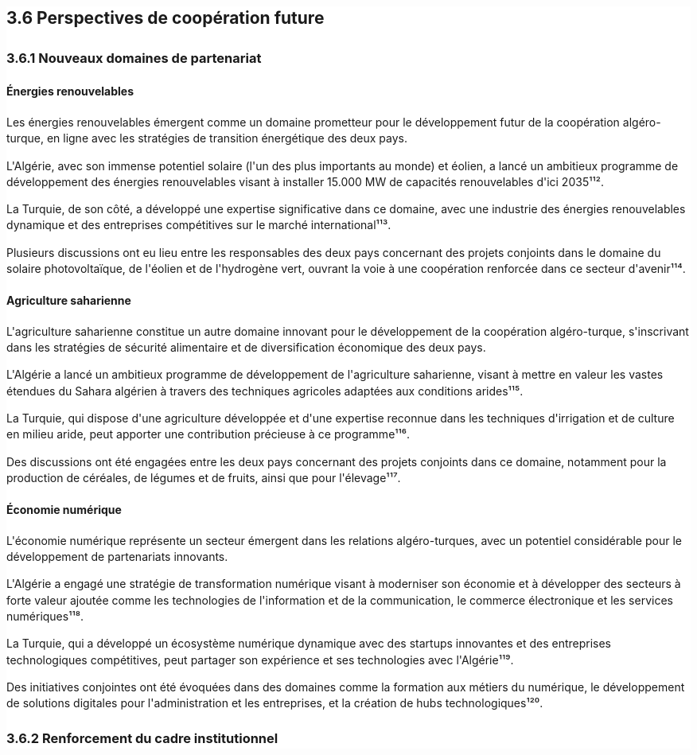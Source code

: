 ## 3.6 Perspectives de coopération future

### 3.6.1 Nouveaux domaines de partenariat

#### Énergies renouvelables

Les énergies renouvelables émergent comme un domaine prometteur pour le développement futur de la coopération algéro-turque, en ligne avec les stratégies de transition énergétique des deux pays.

L'Algérie, avec son immense potentiel solaire (l'un des plus importants au monde) et éolien, a lancé un ambitieux programme de développement des énergies renouvelables visant à installer 15.000 MW de capacités renouvelables d'ici 2035¹¹².

La Turquie, de son côté, a développé une expertise significative dans ce domaine, avec une industrie des énergies renouvelables dynamique et des entreprises compétitives sur le marché international¹¹³.

Plusieurs discussions ont eu lieu entre les responsables des deux pays concernant des projets conjoints dans le domaine du solaire photovoltaïque, de l'éolien et de l'hydrogène vert, ouvrant la voie à une coopération renforcée dans ce secteur d'avenir¹¹⁴.

#### Agriculture saharienne

L'agriculture saharienne constitue un autre domaine innovant pour le développement de la coopération algéro-turque, s'inscrivant dans les stratégies de sécurité alimentaire et de diversification économique des deux pays.

L'Algérie a lancé un ambitieux programme de développement de l'agriculture saharienne, visant à mettre en valeur les vastes étendues du Sahara algérien à travers des techniques agricoles adaptées aux conditions arides¹¹⁵.

La Turquie, qui dispose d'une agriculture développée et d'une expertise reconnue dans les techniques d'irrigation et de culture en milieu aride, peut apporter une contribution précieuse à ce programme¹¹⁶.

Des discussions ont été engagées entre les deux pays concernant des projets conjoints dans ce domaine, notamment pour la production de céréales, de légumes et de fruits, ainsi que pour l'élevage¹¹⁷.

#### Économie numérique

L'économie numérique représente un secteur émergent dans les relations algéro-turques, avec un potentiel considérable pour le développement de partenariats innovants.

L'Algérie a engagé une stratégie de transformation numérique visant à moderniser son économie et à développer des secteurs à forte valeur ajoutée comme les technologies de l'information et de la communication, le commerce électronique et les services numériques¹¹⁸.

La Turquie, qui a développé un écosystème numérique dynamique avec des startups innovantes et des entreprises technologiques compétitives, peut partager son expérience et ses technologies avec l'Algérie¹¹⁹.

Des initiatives conjointes ont été évoquées dans des domaines comme la formation aux métiers du numérique, le développement de solutions digitales pour l'administration et les entreprises, et la création de hubs technologiques¹²⁰.

### 3.6.2 Renforcement du cadre institutionnel
